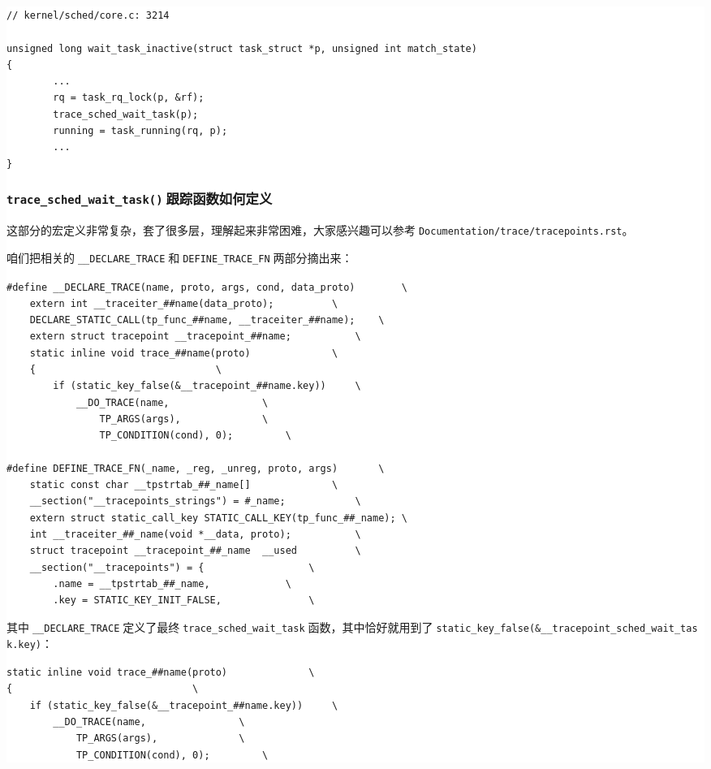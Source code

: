 ```
// kernel/sched/core.c: 3214

unsigned long wait_task_inactive(struct task_struct *p, unsigned int match_state)
{
		...
		rq = task_rq_lock(p, &rf);
		trace_sched_wait_task(p);
		running = task_running(rq, p);
		...
}
```

### `trace_sched_wait_task()` 跟踪函数如何定义

这部分的宏定义非常复杂，套了很多层，理解起来非常困难，大家感兴趣可以参考 `Documentation/trace/tracepoints.rst`。

咱们把相关的 `__DECLARE_TRACE` 和 `DEFINE_TRACE_FN` 两部分摘出来：

```
#define __DECLARE_TRACE(name, proto, args, cond, data_proto)		\
	extern int __traceiter_##name(data_proto);			\
	DECLARE_STATIC_CALL(tp_func_##name, __traceiter_##name);	\
	extern struct tracepoint __tracepoint_##name;			\
	static inline void trace_##name(proto)				\
	{								\
		if (static_key_false(&__tracepoint_##name.key))		\
			__DO_TRACE(name,				\
				TP_ARGS(args),				\
				TP_CONDITION(cond), 0);			\

#define DEFINE_TRACE_FN(_name, _reg, _unreg, proto, args)		\
	static const char __tpstrtab_##_name[]				\
	__section("__tracepoints_strings") = #_name;			\
	extern struct static_call_key STATIC_CALL_KEY(tp_func_##_name);	\
	int __traceiter_##_name(void *__data, proto);			\
	struct tracepoint __tracepoint_##_name	__used			\
	__section("__tracepoints") = {					\
		.name = __tpstrtab_##_name,				\
		.key = STATIC_KEY_INIT_FALSE,				\

```

其中 `__DECLARE_TRACE` 定义了最终 `trace_sched_wait_task` 函数，其中恰好就用到了 `static_key_false(&__tracepoint_sched_wait_task.key)`：

```
static inline void trace_##name(proto)				\
{								\
	if (static_key_false(&__tracepoint_##name.key))		\
		__DO_TRACE(name,				\
			TP_ARGS(args),				\
			TP_CONDITION(cond), 0);			\
```
